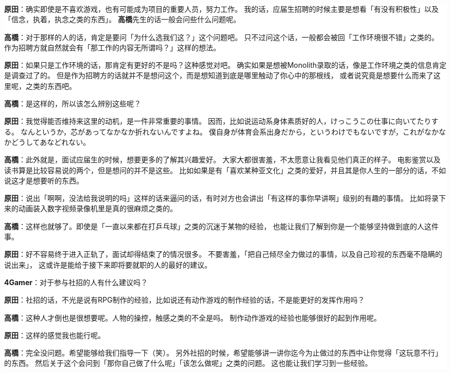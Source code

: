 
**原田**：确实即使是不喜欢游戏，也有可能成为项目的重要人员，努力工作。
我的话，应届生招聘的时候主要是想看「有没有积极性」以及「信念，执着，执念之类的东西」。
**高橋**先生的话一般会问些什么问题呢。


**高橋**：对于那样的人的话，肯定是要问「为什么选我们这？」这个问题吧。
只不过问这个话，一般都会被回「工作环境很不错」之类的。
作为招聘方就自然就会有「那工作的内容无所谓吗？」这样的想法。


**原田**：如果只是工作环境的话，那肯定有更好的不是吗？这种感觉对吧。
确实如果是想被Monolith录取的话，像是工作环境之类的信息肯定是调查过了的。
但是作为招聘方的话就并不是想问这个，而是想知道到底是哪里触动了你心中的那根线，
或者说究竟是想要什么而来了这里呢，之类的东西吧。


**高橋**：是这样的，所以该怎么辨别这些呢？


**原田**：我觉得能否维持来这里的动机，是一件非常重要的事情。
因而，比如说运动系身体素质好的人，けっこうこの仕事に向いてたりする。
なんというか，芯があってなかなか折れないんですよね。
僕自身が体育会系出身だから，というわけでもないですが，これがなかなかどうしてあなどれない。


**高橋**：此外就是，面试应届生的时候，想要更多的了解其兴趣爱好。
大家大都很害羞，不太愿意让我看见他们真正的样子。
电影鉴赏以及读书算是比较容易说的两个，但是想问的并不是这些。
比如如果是有「喜欢某种亚文化」之类的爱好，并且其是你人生的一部分的话，不如说这才是想要听的东西。


**原田**：说出「啊啊，没法给我说明的吗」这样的话来逼问的话，有时对方也会讲出「有这样的事你早讲啊」级别的有趣的事情。
比如将录下来的动画装入数字视频录像机里是真的很麻烦之类的。


**高橋**：这样也就够了。即使是「一直以来都在打乒乓球」之类的沉迷于某物的经验，
也能让我们了解到你是一个能够坚持做到底的人这件事。


**原田**：好不容易终于进入正轨了，面试却得结束了的情况很多。
不要害羞，「把自己倾尽全力做过的事情，以及自己珍视的东西毫不隐瞒的说出来」，
这或许是能给于接下来即将要就职的人的最好的建议。


**4Gamer**：对于参与社招的人有什么建议吗？


**原田**：社招的话，不光是说有RPG制作的经验，比如说还有动作游戏的制作经验的话，不是能更好的发挥作用吗？


**高橋**：这种人才倒也是很想要呢。人物的操控，触感之类的不全是吗。
制作动作游戏的经验也能够很好的起到作用呢。


**原田**：这样的感觉我也能行呢。


**高橋**：完全没问题。希望能够给我们指导一下（笑）。
另外社招的时候，希望能够讲一讲你迄今为止做过的东西中让你觉得「这玩意不行」的东西。
然后关于这个会问到「那你自己做了什么呢」「该怎么做呢」之类的问题。
这也能让我们学习到一些经验。

